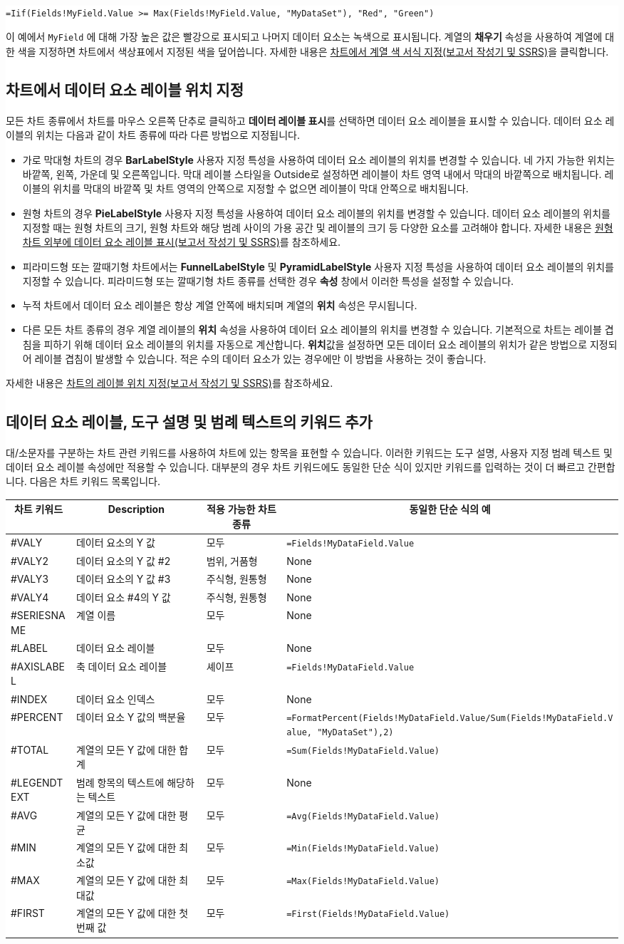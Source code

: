  `=Iif(Fields!MyField.Value >= Max(Fields!MyField.Value, "MyDataSet"), "Red", "Green")`  
  
 이 예에서 `MyField` 에 대해 가장 높은 값은 빨강으로 표시되고 나머지 데이터 요소는 녹색으로 표시됩니다. 계열의 **채우기** 속성을 사용하여 계열에 대한 색을 지정하면 차트에서 색상표에서 지정된 색을 덮어씁니다. 자세한 내용은 [차트에서 계열 색 서식 지정&#40;보고서 작성기 및 SSRS&#41;](../../reporting-services/report-design/formatting-series-colors-on-a-chart-report-builder-and-ssrs.md)을 클릭합니다.  
  
## <a name="positioning-data-point-labels-on-a-chart"></a>차트에서 데이터 요소 레이블 위치 지정  
 모든 차트 종류에서 차트를 마우스 오른쪽 단추로 클릭하고 **데이터 레이블 표시**를 선택하면 데이터 요소 레이블을 표시할 수 있습니다. 데이터 요소 레이블의 위치는 다음과 같이 차트 종류에 따라 다른 방법으로 지정됩니다.  
  
-   가로 막대형 차트의 경우 **BarLabelStyle** 사용자 지정 특성을 사용하여 데이터 요소 레이블의 위치를 변경할 수 있습니다. 네 가지 가능한 위치는 바깥쪽, 왼쪽, 가운데 및 오른쪽입니다. 막대 레이블 스타일을 Outside로 설정하면 레이블이 차트 영역 내에서 막대의 바깥쪽으로 배치됩니다. 레이블의 위치를 막대의 바깥쪽 및 차트 영역의 안쪽으로 지정할 수 없으면 레이블이 막대 안쪽으로 배치됩니다.  
  
-   원형 차트의 경우 **PieLabelStyle** 사용자 지정 특성을 사용하여 데이터 요소 레이블의 위치를 변경할 수 있습니다. 데이터 요소 레이블의 위치를 지정할 때는 원형 차트의 크기, 원형 차트와 해당 범례 사이의 가용 공간 및 레이블의 크기 등 다양한 요소를 고려해야 합니다. 자세한 내용은 [원형 차트 외부에 데이터 요소 레이블 표시&#40;보고서 작성기 및 SSRS&#41;](../../reporting-services/report-design/display-data-point-labels-outside-a-pie-chart-report-builder-and-ssrs.md)를 참조하세요.  
  
-   피라미드형 또는 깔때기형 차트에서는 **FunnelLabelStyle** 및 **PyramidLabelStyle** 사용자 지정 특성을 사용하여 데이터 요소 레이블의 위치를 지정할 수 있습니다. 피라미드형 또는 깔때기형 차트 종류를 선택한 경우 **속성** 창에서 이러한 특성을 설정할 수 있습니다.  
  
-   누적 차트에서 데이터 요소 레이블은 항상 계열 안쪽에 배치되며 계열의 **위치** 속성은 무시됩니다.  
  
-   다른 모든 차트 종류의 경우 계열 레이블의 **위치** 속성을 사용하여 데이터 요소 레이블의 위치를 변경할 수 있습니다. 기본적으로 차트는 레이블 겹침을 피하기 위해 데이터 요소 레이블의 위치를 자동으로 계산합니다. **위치**값을 설정하면 모든 데이터 요소 레이블의 위치가 같은 방법으로 지정되어 레이블 겹침이 발생할 수 있습니다. 적은 수의 데이터 요소가 있는 경우에만 이 방법을 사용하는 것이 좋습니다.  
  
 자세한 내용은 [차트의 레이블 위치 지정&#40;보고서 작성기 및 SSRS&#41;](../../reporting-services/report-design/position-labels-in-a-chart-report-builder-and-ssrs.md)를 참조하세요.  
  
## <a name="adding-keywords-for-data-point-labels-tooltips-and-legend-text"></a>데이터 요소 레이블, 도구 설명 및 범례 텍스트의 키워드 추가  
 대/소문자를 구분하는 차트 관련 키워드를 사용하여 차트에 있는 항목을 표현할 수 있습니다. 이러한 키워드는 도구 설명, 사용자 지정 범례 텍스트 및 데이터 요소 레이블 속성에만 적용할 수 있습니다. 대부분의 경우 차트 키워드에도 동일한 단순 식이 있지만 키워드를 입력하는 것이 더 빠르고 간편합니다. 다음은 차트 키워드 목록입니다.  
  
|차트 키워드|Description|적용 가능한 차트 종류|동일한 단순 식의 예|  
|-------------------|-----------------|------------------------------|------------------------------------------------|  
|#VALY|데이터 요소의 Y 값|모두|`=Fields!MyDataField.Value`|  
|#VALY2|데이터 요소의 Y 값 #2|범위, 거품형|None|  
|#VALY3|데이터 요소의 Y 값 #3|주식형, 원통형|None|  
|#VALY4|데이터 요소 #4의 Y 값|주식형, 원통형|None|  
|#SERIESNAME|계열 이름|모두|None|  
|#LABEL|데이터 요소 레이블|모두|None|  
|#AXISLABEL|축 데이터 요소 레이블|셰이프|`=Fields!MyDataField.Value`|  
|#INDEX|데이터 요소 인덱스|모두|None|  
|#PERCENT|데이터 요소 Y 값의 백분율|모두|`=FormatPercent(Fields!MyDataField.Value/Sum(Fields!MyDataField.Value, "MyDataSet"),2)`|  
|#TOTAL|계열의 모든 Y 값에 대한 합계|모두|`=Sum(Fields!MyDataField.Value)`|  
|#LEGENDTEXT|범례 항목의 텍스트에 해당하는 텍스트|모두|None|  
|#AVG|계열의 모든 Y 값에 대한 평균|모두|`=Avg(Fields!MyDataField.Value)`|  
|#MIN|계열의 모든 Y 값에 대한 최소값|모두|`=Min(Fields!MyDataField.Value)`|  
|#MAX|계열의 모든 Y 값에 대한 최대값|모두|`=Max(Fields!MyDataField.Value)`|  
|#FIRST|계열의 모든 Y 값에 대한 첫 번째 값|모두|`=First(Fields!MyDataField.Value)`|  
  